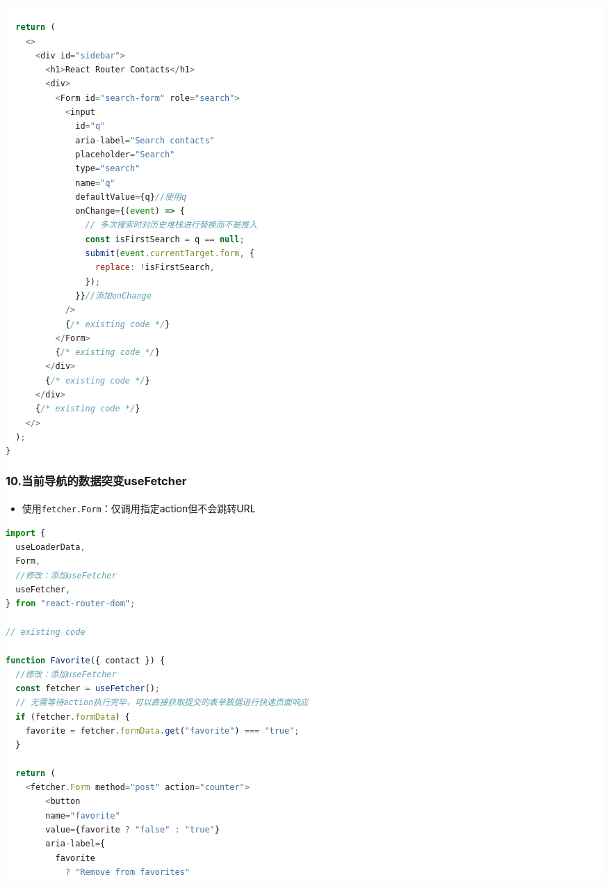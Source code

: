 ```javascript

  return (
    <>
      <div id="sidebar">
        <h1>React Router Contacts</h1>
        <div>
          <Form id="search-form" role="search">
            <input
              id="q"
              aria-label="Search contacts"
              placeholder="Search"
              type="search"
              name="q"
              defaultValue={q}//使用q
              onChange={(event) => {
                // 多次搜索时对历史堆栈进行替换而不是推入
                const isFirstSearch = q == null;
                submit(event.currentTarget.form, {
                  replace: !isFirstSearch,
                });
              }}//添加onChange
            />
            {/* existing code */}
          </Form>
          {/* existing code */}
        </div>
        {/* existing code */}
      </div>
      {/* existing code */}
    </>
  );
}
```


### 10.当前导航的数据突变useFetcher
- 使用`fetcher.Form`：仅调用指定action但不会跳转URL

```javascript
import {
  useLoaderData,
  Form,
  //修改：添加useFetcher
  useFetcher,
} from "react-router-dom";

// existing code

function Favorite({ contact }) {
  //修改：添加useFetcher
  const fetcher = useFetcher();
  // 无需等待action执行完毕，可以直接获取提交的表单数据进行快速页面响应
  if (fetcher.formData) {
    favorite = fetcher.formData.get("favorite") === "true";
  }

  return (
    <fetcher.Form method="post" action="counter">
        <button
        name="favorite"
        value={favorite ? "false" : "true"}
        aria-label={
          favorite
            ? "Remove from favorites"
```